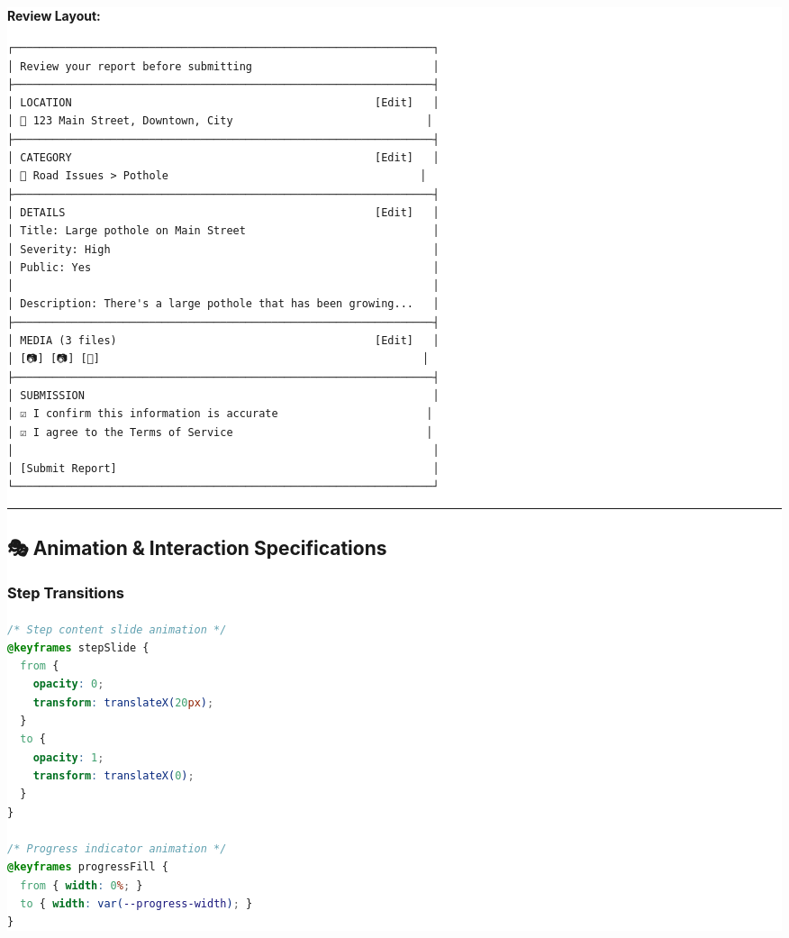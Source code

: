 **Review Layout:**
```
┌─────────────────────────────────────────────────────────────────┐
│ Review your report before submitting                            │
├─────────────────────────────────────────────────────────────────┤
│ LOCATION                                               [Edit]   │
│ 📍 123 Main Street, Downtown, City                              │
├─────────────────────────────────────────────────────────────────┤
│ CATEGORY                                               [Edit]   │
│ 🚧 Road Issues > Pothole                                       │
├─────────────────────────────────────────────────────────────────┤
│ DETAILS                                                [Edit]   │
│ Title: Large pothole on Main Street                             │
│ Severity: High                                                  │
│ Public: Yes                                                     │
│                                                                 │
│ Description: There's a large pothole that has been growing...   │
├─────────────────────────────────────────────────────────────────┤
│ MEDIA (3 files)                                        [Edit]   │
│ [📷] [📷] [🎥]                                                  │
├─────────────────────────────────────────────────────────────────┤
│ SUBMISSION                                                      │
│ ☑ I confirm this information is accurate                       │
│ ☑ I agree to the Terms of Service                              │
│                                                                 │
│ [Submit Report]                                                 │
└─────────────────────────────────────────────────────────────────┘
```

---

## 🎭 Animation & Interaction Specifications

### Step Transitions
```css
/* Step content slide animation */
@keyframes stepSlide {
  from {
    opacity: 0;
    transform: translateX(20px);
  }
  to {
    opacity: 1;
    transform: translateX(0);
  }
}

/* Progress indicator animation */
@keyframes progressFill {
  from { width: 0%; }
  to { width: var(--progress-width); }
}
```
